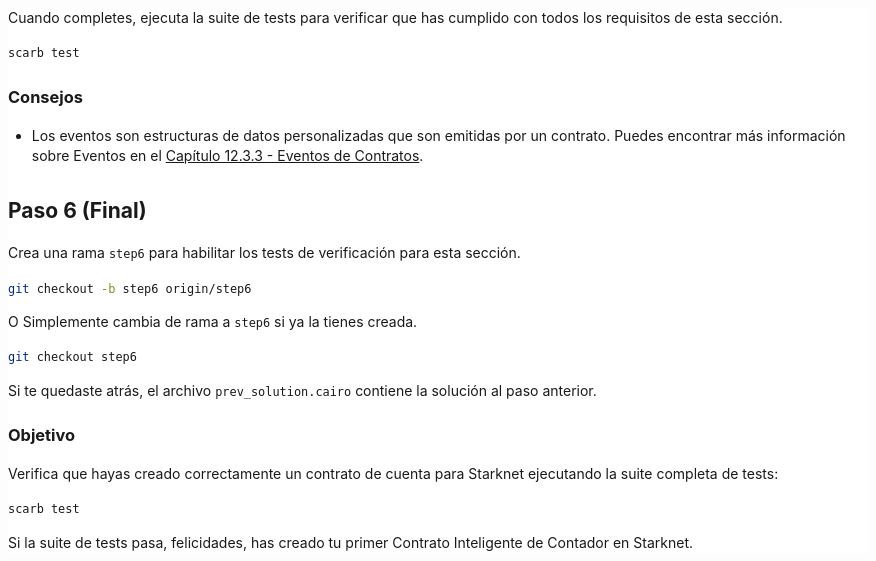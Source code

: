 Cuando completes, ejecuta la suite de tests para verificar que has cumplido con todos los requisitos de esta sección.

```
scarb test
```

### Consejos

- Los eventos son estructuras de datos personalizadas que son emitidas por un contrato. Puedes encontrar más información sobre Eventos en el [Capítulo 12.3.3 - Eventos de Contratos](https://book.cairo-lang.org/ch14-03-contract-events.html#contract-events).

## Paso 6 (Final)

Crea una rama `step6` para habilitar los tests de verificación para esta sección.

```bash
git checkout -b step6 origin/step6
```

O Simplemente cambia de rama a `step6` si ya la tienes creada.

```bash
git checkout step6
```

Si te quedaste atrás, el archivo `prev_solution.cairo` contiene la solución al paso anterior.

### Objetivo

Verifica que hayas creado correctamente un contrato de cuenta para Starknet ejecutando la suite completa de tests:

```bash
scarb test
```

Si la suite de tests pasa, felicidades, has creado tu primer Contrato Inteligente de Contador en Starknet.

